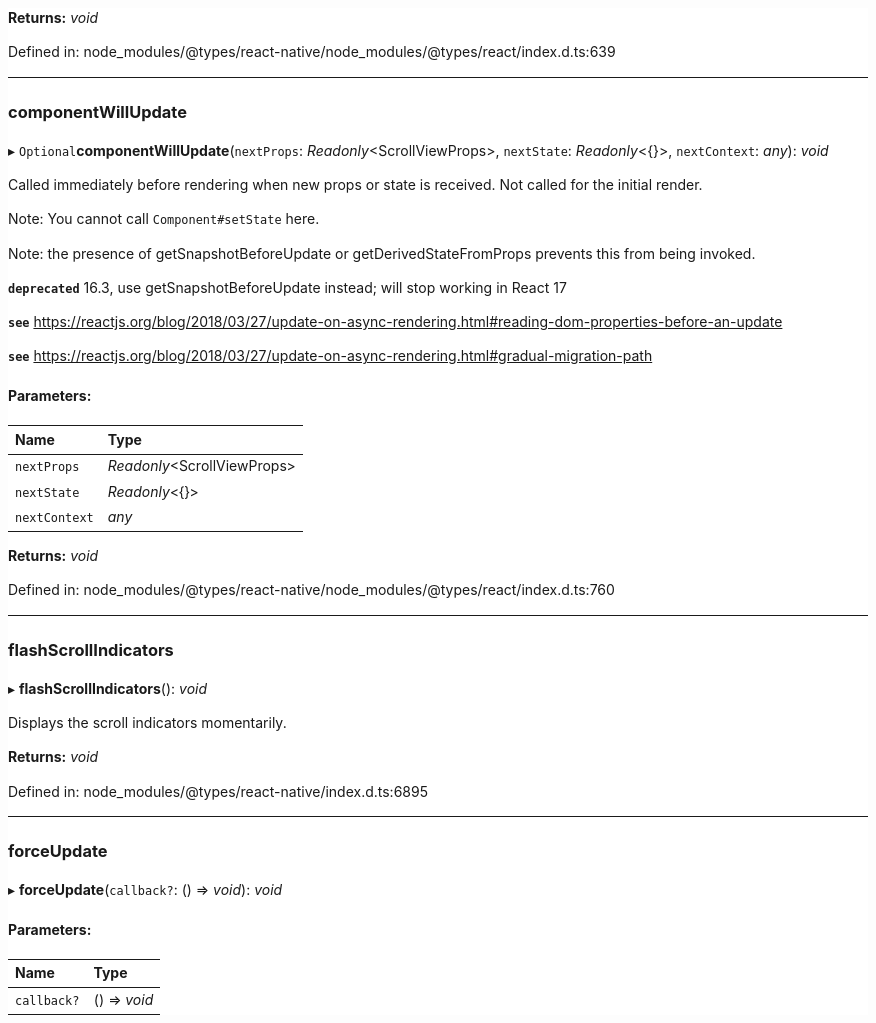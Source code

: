 **Returns:** *void*

Defined in: node_modules/@types/react-native/node_modules/@types/react/index.d.ts:639

___

### componentWillUpdate

▸ `Optional`**componentWillUpdate**(`nextProps`: *Readonly*<ScrollViewProps\>, `nextState`: *Readonly*<{}\>, `nextContext`: *any*): *void*

Called immediately before rendering when new props or state is received. Not called for the initial render.

Note: You cannot call `Component#setState` here.

Note: the presence of getSnapshotBeforeUpdate or getDerivedStateFromProps
prevents this from being invoked.

**`deprecated`** 16.3, use getSnapshotBeforeUpdate instead; will stop working in React 17

**`see`** https://reactjs.org/blog/2018/03/27/update-on-async-rendering.html#reading-dom-properties-before-an-update

**`see`** https://reactjs.org/blog/2018/03/27/update-on-async-rendering.html#gradual-migration-path

#### Parameters:

Name | Type |
:------ | :------ |
`nextProps` | *Readonly*<ScrollViewProps\> |
`nextState` | *Readonly*<{}\> |
`nextContext` | *any* |

**Returns:** *void*

Defined in: node_modules/@types/react-native/node_modules/@types/react/index.d.ts:760

___

### flashScrollIndicators

▸ **flashScrollIndicators**(): *void*

Displays the scroll indicators momentarily.

**Returns:** *void*

Defined in: node_modules/@types/react-native/index.d.ts:6895

___

### forceUpdate

▸ **forceUpdate**(`callback?`: () => *void*): *void*

#### Parameters:

Name | Type |
:------ | :------ |
`callback?` | () => *void* |
